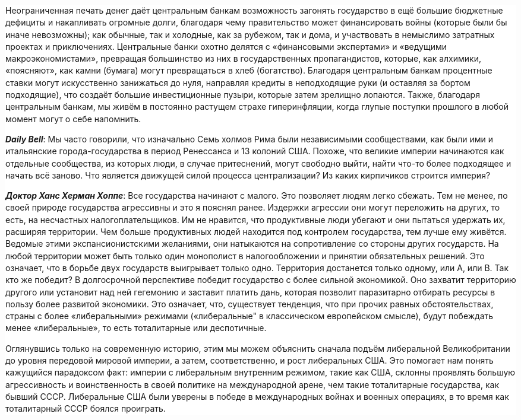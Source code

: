 Неограниченная печать денег даёт центральным банкам возможность загонять
государство в ещё большие бюджетные дефициты и накапливать огромные
долги, благодаря чему правительство может финансировать войны (которые
были бы иначе невозможны); как обычные, так и холодные, как за рубежом,
так и дома, и участвовать в немыслимо затратных проектах и приключениях.
Центральные банки охотно делятся с «финансовыми экспертами» и «ведущими
макроэкономистами», превращая большинство из них в государственных
пропагандистов, которые, как алхимики, «поясняют», как камни (бумага)
могут превращаться в хлеб (богатство). Благодаря центральным банкам
процентные ставки могут искусственно занижаться до нуля, направляя
кредиты в неподходящие руки (и оставляя за бортом подходящие), что
создаёт большие инвестиционные пузыри, которые затем зрелищно лопаются.
Также, благодаря центральным банкам, мы живём в постоянно растущем
страхе гиперинфляции, когда глупые поступки прошлого в любой момент
могут о себе напомнить.

***Daily Bell***: Мы часто говорили, что изначально Семь холмов Рима
были независимыми сообществами, как были ими и итальянские
города-государства в период Ренессанса и 13 колоний США. Похоже, что
великие империи начинаются как отдельные сообщества, из которых люди, в
случае притеснений, могут свободно выйти, найти что-то более подходящее
и начать всё заново. Что является движущей силой процесса централизации?
Из каких кирпичиков строится империя?

***Доктор Ханс Херман Хоппе***: Все государства начинают с малого. Это
позволяет людям легко сбежать. Тем не менее, по своей природе
государства агрессивны и это я пояснял ранее. Издержки агрессии они
могут переложить на других, то есть, на несчастных налогоплательщиков.
Им не нравится, что продуктивные люди убегают и они пытаться удержать
их, расширяя территории. Чем больше продуктивных людей находится под
контролем государства, тем лучше ему живётся. Ведомые этими
экспансионистскими желаниями, они натыкаются на сопротивление со стороны
других государств. На любой территории может быть только один монополист
в налогообложении и принятии обязательных решений. Это означает, что в
борьбе двух государств выигрывает только одно. Территория достанется
только одному, или А, или В. Так кто же победит? В долгосрочной
перспективе победит государство с более сильной экономикой. Оно захватит
территорию другого или установит над ней гегемонию и заставит платить
дань, которая позволит паразитарно отбирать ресурсы в пользу более
развитой экономики. Это означает, что, существует тенденция, что при
прочих равных обстоятельствах, страны с более «либеральными» режимами
(«либеральные" в классическом европейском смысле), будут побеждать менее
«либеральные», то есть тоталитарные или деспотичные.

Оглянувшись только на современную историю, этим мы можем объяснить
сначала подъём либеральной Великобритании до уровня передовой мировой
империи, а затем, соответственно, и рост либеральных США. Это помогает
нам понять кажущийся парадоксом факт: империи с либеральным внутренним
режимом, такие как США, склонны проявлять большую агрессивность и
воинственность в своей политике на международной арене, чем такие
тоталитарные государства, как бывший СССР. Либеральные США были уверены
в победе в международных войнах и военных операциях, в то время как
тоталитарный СССР боялся проиграть.
